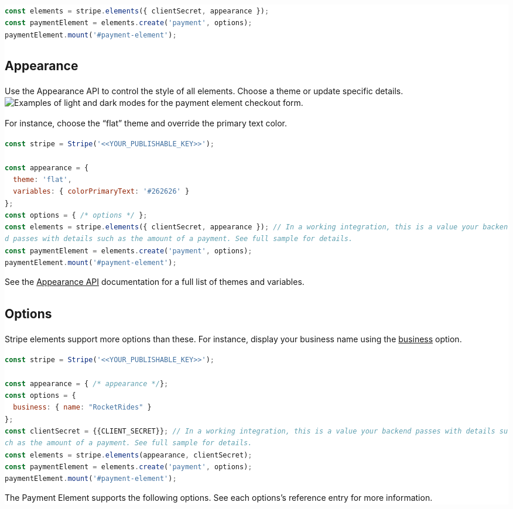 ```javascript
const elements = stripe.elements({ clientSecret, appearance });
const paymentElement = elements.create('payment', options);
paymentElement.mount('#payment-element');
```

## Appearance

Use the Appearance API to control the style of all elements. Choose a theme or update specific details.
![Examples of light and dark modes for the payment element checkout form.](https://b.stripecdn.com/docs-statics-srv/assets/appearance_example.e076cc750983bf552baf26c305e7fc90.png)

For instance, choose the “flat” theme and override the primary text color.

```javascript
const stripe = Stripe('<<YOUR_PUBLISHABLE_KEY>>');

const appearance = {
  theme: 'flat',
  variables: { colorPrimaryText: '#262626' }
};
const options = { /* options */ };
const elements = stripe.elements({ clientSecret, appearance }); // In a working integration, this is a value your backend passes with details such as the amount of a payment. See full sample for details.
const paymentElement = elements.create('payment', options);
paymentElement.mount('#payment-element');
```

See the [Appearance API](https://docs.stripe.com/elements/appearance-api.md) documentation for a full list of themes and variables.

## Options

Stripe elements support more options than these. For instance, display your business name using the [business](https://docs.stripe.com/js/elements_object/create_payment_element#payment_element_create-options-business) option.

```javascript
const stripe = Stripe('<<YOUR_PUBLISHABLE_KEY>>');

const appearance = { /* appearance */};
const options = {
  business: { name: "RocketRides" }
};
const clientSecret = {{CLIENT_SECRET}}; // In a working integration, this is a value your backend passes with details such as the amount of a payment. See full sample for details.
const elements = stripe.elements(appearance, clientSecret);
const paymentElement = elements.create('payment', options);
paymentElement.mount('#payment-element');
```

The Payment Element supports the following options. See each options’s reference entry for more information.
